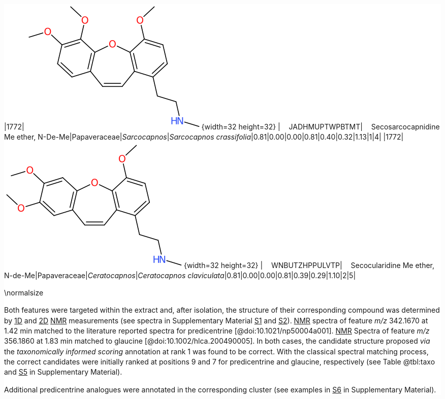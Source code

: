 |1772|      ![](images/JADHMUPTWPBTMT.svg){width=32 height=32}       |ㅤ JADHMUPTWPBTMT|ㅤ Secosarcocapnidine Me ether, N-De-Me|Papaveraceae|*Sarcocapnos*|*Sarcocapnos crassifolia*|0.81|0.00|0.00|0.81|0.40|0.32|1.13|1|4|
|1772|      ![](images/WNBUTZHPPULVTP.svg){width=32 height=32}       |ㅤ WNBUTZHPPULVTP|ㅤ Secocularidine Me ether, N-de-Me|Papaveraceae|*Ceratocapnos*|*Ceratocapnos claviculata*|0.81|0.00|0.00|0.81|0.39|0.29|1.10|2|5|

\normalsize

Both features were targeted within the extract and, after isolation, the structure of their corresponding compound was determined by [1D](#1d) and [2D](#2d) [NMR](#nmr) measurements (see spectra in Supplementary Material [S1](#s1.-structural-elucidation-of-predicentrine) and [S2](#s2.-structural-elucidation-of-glaucine)).
[NMR](#nmr) spectra of feature *m/z* 342.1670 at 1.42 min matched to the literature reported spectra for predicentrine [@doi:10.1021/np50004a001].
[NMR](#nmr) Spectra of feature *m/z* 356.1860 at 1.83 min matched to glaucine [@doi:10.1002/hlca.200490005].
In both cases, the candidate structure proposed *via* the *taxonomically informed scoring* annotation at rank 1 was found to be correct.
With the classical spectral matching process, the correct candidates were initially ranked at positions 9 and 7 for predicentrine and glaucine, respectively (see Table @tbl:taxo and [S5](#s5.-output-of-the-taxonomically-informed-scoring-annotation-using-isdb-dnp-for-feature-mz-356.1860-at-1.83-min) in Supplementary Material).

Additional predicentrine analogues were annotated in the corresponding cluster (see examples in [S6](#s6.-cluster-related-to-predicentrine-in-glaucium-extract) in Supplementary Material).